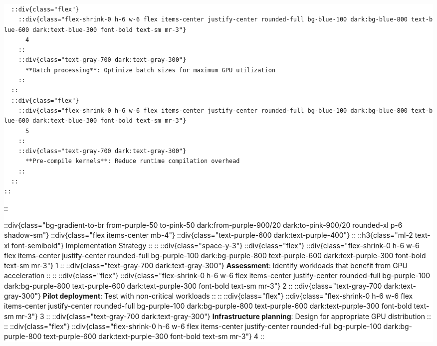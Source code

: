       ::div{class="flex"}
        ::div{class="flex-shrink-0 h-6 w-6 flex items-center justify-center rounded-full bg-blue-100 dark:bg-blue-800 text-blue-600 dark:text-blue-300 font-bold text-sm mr-3"}
          4
        ::
        ::div{class="text-gray-700 dark:text-gray-300"}
          **Batch processing**: Optimize batch sizes for maximum GPU utilization
        ::
      ::
      ::div{class="flex"}
        ::div{class="flex-shrink-0 h-6 w-6 flex items-center justify-center rounded-full bg-blue-100 dark:bg-blue-800 text-blue-600 dark:text-blue-300 font-bold text-sm mr-3"}
          5
        ::
        ::div{class="text-gray-700 dark:text-gray-300"}
          **Pre-compile kernels**: Reduce runtime compilation overhead
        ::
      ::
    ::
  ::
  
  ::div{class="bg-gradient-to-br from-purple-50 to-pink-50 dark:from-purple-900/20 dark:to-pink-900/20 rounded-xl p-6 shadow-sm"}
    ::div{class="flex items-center mb-4"}
      ::div{class="text-purple-600 dark:text-purple-400"}
        <Icon name="lucide:layers" class="h-6 w-6" />
      ::
      ::h3{class="ml-2 text-xl font-semibold"}
        Implementation Strategy
      ::
    ::
    ::div{class="space-y-3"}
      ::div{class="flex"}
        ::div{class="flex-shrink-0 h-6 w-6 flex items-center justify-center rounded-full bg-purple-100 dark:bg-purple-800 text-purple-600 dark:text-purple-300 font-bold text-sm mr-3"}
          1
        ::
        ::div{class="text-gray-700 dark:text-gray-300"}
          **Assessment**: Identify workloads that benefit from GPU acceleration
        ::
      ::
      ::div{class="flex"}
        ::div{class="flex-shrink-0 h-6 w-6 flex items-center justify-center rounded-full bg-purple-100 dark:bg-purple-800 text-purple-600 dark:text-purple-300 font-bold text-sm mr-3"}
          2
        ::
        ::div{class="text-gray-700 dark:text-gray-300"}
          **Pilot deployment**: Test with non-critical workloads
        ::
      ::
      ::div{class="flex"}
        ::div{class="flex-shrink-0 h-6 w-6 flex items-center justify-center rounded-full bg-purple-100 dark:bg-purple-800 text-purple-600 dark:text-purple-300 font-bold text-sm mr-3"}
          3
        ::
        ::div{class="text-gray-700 dark:text-gray-300"}
          **Infrastructure planning**: Design for appropriate GPU distribution
        ::
      ::
      ::div{class="flex"}
        ::div{class="flex-shrink-0 h-6 w-6 flex items-center justify-center rounded-full bg-purple-100 dark:bg-purple-800 text-purple-600 dark:text-purple-300 font-bold text-sm mr-3"}
          4
        ::